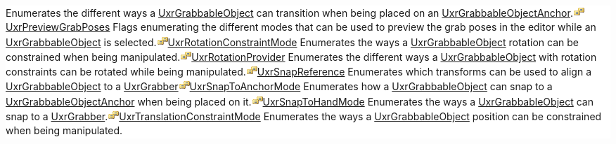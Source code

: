 Enumerates the different ways a <a href="T_UltimateXR_Manipulation_UxrGrabbableObject">UxrGrabbableObject</a> can transition when being placed on an <a href="T_UltimateXR_Manipulation_UxrGrabbableObjectAnchor">UxrGrabbableObjectAnchor</a>.</td></tr><tr><td>![Public enumeration](media/pubenumeration.gif "Public enumeration")</td><td><a href="T_UltimateXR_Manipulation_UxrPreviewGrabPoses">UxrPreviewGrabPoses</a></td><td>
Flags enumerating the different modes that can be used to preview the grab poses in the editor while an <a href="T_UltimateXR_Manipulation_UxrGrabbableObject">UxrGrabbableObject</a> is selected.</td></tr><tr><td>![Public enumeration](media/pubenumeration.gif "Public enumeration")</td><td><a href="T_UltimateXR_Manipulation_UxrRotationConstraintMode">UxrRotationConstraintMode</a></td><td>
Enumerates the ways a <a href="T_UltimateXR_Manipulation_UxrGrabbableObject">UxrGrabbableObject</a> rotation can be constrained when being manipulated.</td></tr><tr><td>![Public enumeration](media/pubenumeration.gif "Public enumeration")</td><td><a href="T_UltimateXR_Manipulation_UxrRotationProvider">UxrRotationProvider</a></td><td>
Enumerates the different ways a <a href="T_UltimateXR_Manipulation_UxrGrabbableObject">UxrGrabbableObject</a> with rotation constraints can be rotated while being manipulated.</td></tr><tr><td>![Public enumeration](media/pubenumeration.gif "Public enumeration")</td><td><a href="T_UltimateXR_Manipulation_UxrSnapReference">UxrSnapReference</a></td><td>
Enumerates which transforms can be used to align a <a href="T_UltimateXR_Manipulation_UxrGrabbableObject">UxrGrabbableObject</a> to a <a href="T_UltimateXR_Manipulation_UxrGrabber">UxrGrabber</a></td></tr><tr><td>![Public enumeration](media/pubenumeration.gif "Public enumeration")</td><td><a href="T_UltimateXR_Manipulation_UxrSnapToAnchorMode">UxrSnapToAnchorMode</a></td><td>
Enumerates how a <a href="T_UltimateXR_Manipulation_UxrGrabbableObject">UxrGrabbableObject</a> can snap to a <a href="T_UltimateXR_Manipulation_UxrGrabbableObjectAnchor">UxrGrabbableObjectAnchor</a> when being placed on it.</td></tr><tr><td>![Public enumeration](media/pubenumeration.gif "Public enumeration")</td><td><a href="T_UltimateXR_Manipulation_UxrSnapToHandMode">UxrSnapToHandMode</a></td><td>
Enumerates the ways a <a href="T_UltimateXR_Manipulation_UxrGrabbableObject">UxrGrabbableObject</a> can snap to a <a href="T_UltimateXR_Manipulation_UxrGrabber">UxrGrabber</a>.</td></tr><tr><td>![Public enumeration](media/pubenumeration.gif "Public enumeration")</td><td><a href="T_UltimateXR_Manipulation_UxrTranslationConstraintMode">UxrTranslationConstraintMode</a></td><td>
Enumerates the ways a <a href="T_UltimateXR_Manipulation_UxrGrabbableObject">UxrGrabbableObject</a> position can be constrained when being manipulated.</td></tr></table>&nbsp;
